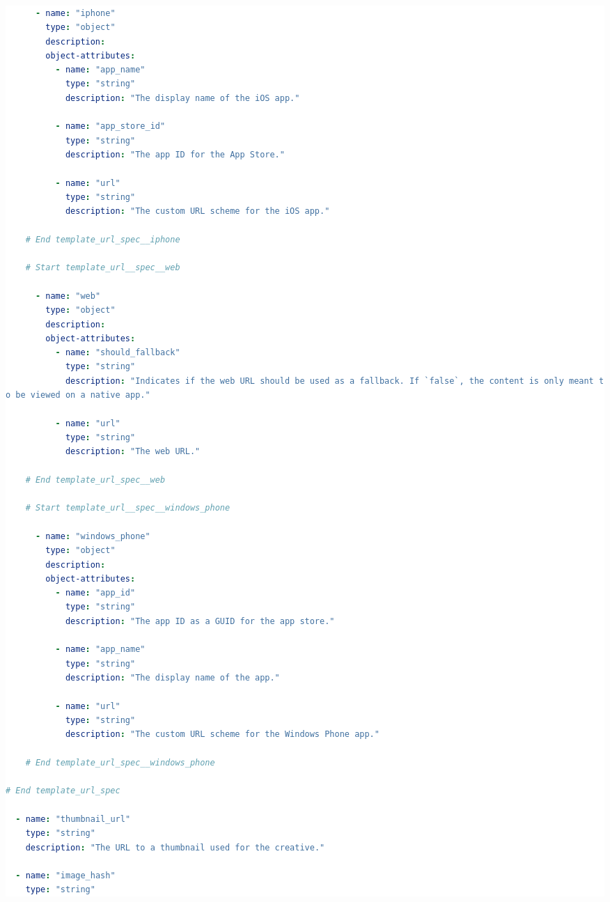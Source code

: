 ```yaml
      - name: "iphone"
        type: "object"
        description:
        object-attributes:
          - name: "app_name"
            type: "string"
            description: "The display name of the iOS app."

          - name: "app_store_id"
            type: "string"
            description: "The app ID for the App Store."

          - name: "url"
            type: "string"
            description: "The custom URL scheme for the iOS app."

    # End template_url_spec__iphone

    # Start template_url__spec__web

      - name: "web"
        type: "object"
        description:
        object-attributes:
          - name: "should_fallback"
            type: "string"
            description: "Indicates if the web URL should be used as a fallback. If `false`, the content is only meant to be viewed on a native app."

          - name: "url"
            type: "string"
            description: "The web URL."

    # End template_url_spec__web

    # Start template_url__spec__windows_phone

      - name: "windows_phone"
        type: "object"
        description:
        object-attributes:
          - name: "app_id"
            type: "string"
            description: "The app ID as a GUID for the app store."

          - name: "app_name"
            type: "string"
            description: "The display name of the app."

          - name: "url"
            type: "string"
            description: "The custom URL scheme for the Windows Phone app."

    # End template_url_spec__windows_phone

# End template_url_spec

  - name: "thumbnail_url"
    type: "string"
    description: "The URL to a thumbnail used for the creative."

  - name: "image_hash"
    type: "string"
```